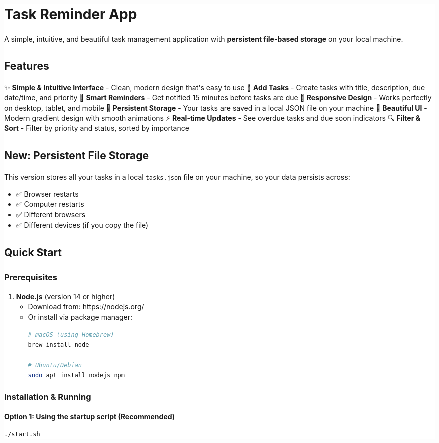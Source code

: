 # Task Reminder App

A simple, intuitive, and beautiful task management application with **persistent file-based storage** on your local machine.

## Features

✨ **Simple & Intuitive Interface** - Clean, modern design that's easy to use
📝 **Add Tasks** - Create tasks with title, description, due date/time, and priority
🔔 **Smart Reminders** - Get notified 15 minutes before tasks are due
📱 **Responsive Design** - Works perfectly on desktop, tablet, and mobile
💾 **Persistent Storage** - Your tasks are saved in a local JSON file on your machine
🎨 **Beautiful UI** - Modern gradient design with smooth animations
⚡ **Real-time Updates** - See overdue tasks and due soon indicators
🔍 **Filter & Sort** - Filter by priority and status, sorted by importance

## New: Persistent File Storage

This version stores all your tasks in a local `tasks.json` file on your machine, so your data persists across:
- ✅ Browser restarts
- ✅ Computer restarts
- ✅ Different browsers
- ✅ Different devices (if you copy the file)

## Quick Start

### Prerequisites

1. **Node.js** (version 14 or higher)
   - Download from: https://nodejs.org/
   - Or install via package manager:
     ```bash
     # macOS (using Homebrew)
     brew install node
     
     # Ubuntu/Debian
     sudo apt install nodejs npm
     ```

### Installation & Running

**Option 1: Using the startup script (Recommended)**
```bash
./start.sh
```
